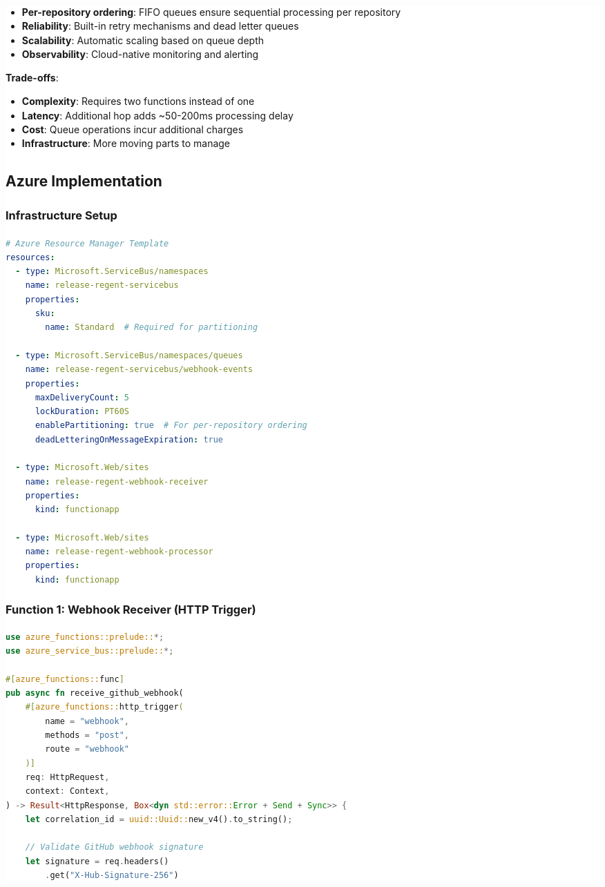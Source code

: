 - **Per-repository ordering**: FIFO queues ensure sequential processing per repository
- **Reliability**: Built-in retry mechanisms and dead letter queues
- **Scalability**: Automatic scaling based on queue depth
- **Observability**: Cloud-native monitoring and alerting

**Trade-offs**:

- **Complexity**: Requires two functions instead of one
- **Latency**: Additional hop adds ~50-200ms processing delay
- **Cost**: Queue operations incur additional charges
- **Infrastructure**: More moving parts to manage

## Azure Implementation

### Infrastructure Setup

```yaml
# Azure Resource Manager Template
resources:
  - type: Microsoft.ServiceBus/namespaces
    name: release-regent-servicebus
    properties:
      sku:
        name: Standard  # Required for partitioning

  - type: Microsoft.ServiceBus/namespaces/queues
    name: release-regent-servicebus/webhook-events
    properties:
      maxDeliveryCount: 5
      lockDuration: PT60S
      enablePartitioning: true  # For per-repository ordering
      deadLetteringOnMessageExpiration: true

  - type: Microsoft.Web/sites
    name: release-regent-webhook-receiver
    properties:
      kind: functionapp

  - type: Microsoft.Web/sites
    name: release-regent-webhook-processor
    properties:
      kind: functionapp
```

### Function 1: Webhook Receiver (HTTP Trigger)

```rust
use azure_functions::prelude::*;
use azure_service_bus::prelude::*;

#[azure_functions::func]
pub async fn receive_github_webhook(
    #[azure_functions::http_trigger(
        name = "webhook",
        methods = "post",
        route = "webhook"
    )]
    req: HttpRequest,
    context: Context,
) -> Result<HttpResponse, Box<dyn std::error::Error + Send + Sync>> {
    let correlation_id = uuid::Uuid::new_v4().to_string();

    // Validate GitHub webhook signature
    let signature = req.headers()
        .get("X-Hub-Signature-256")
```
